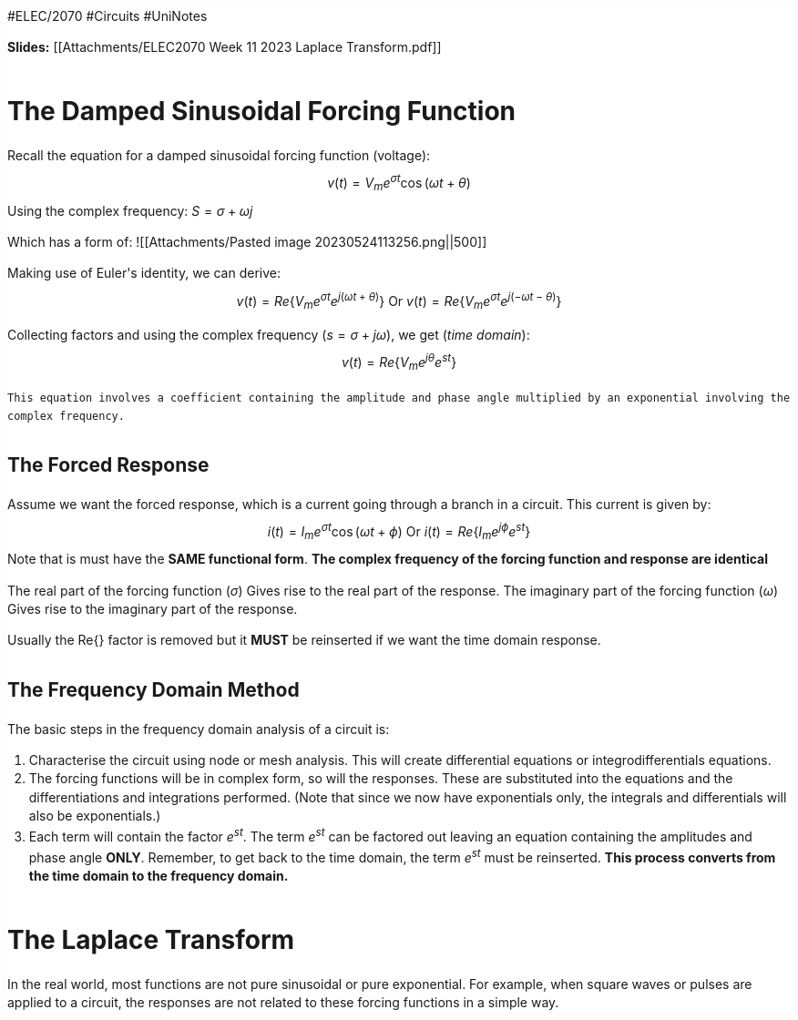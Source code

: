  #ELEC/2070 #Circuits #UniNotes

**Slides:**
[[Attachments/ELEC2070 Week 11 2023 Laplace Transform.pdf]]

# The Damped Sinusoidal Forcing Function
Recall the equation for a damped sinusoidal forcing function (voltage):
$$v(t) = V_{m}e^{\sigma t} \cos(\omega t + \theta)$$
Using the complex frequency: $S = \sigma + \omega j$

Which has a form of:
![[Attachments/Pasted image 20230524113256.png||500]]

Making use of Euler's identity, we can derive:
$$v(t) = Re\{ V_{m}e^{\sigma t}e^{j(\omega t + \theta)}\} \text{ Or } v(t) = Re\{ V_{m}e^{\sigma t}e^{j(-\omega t - \theta)}\}$$

Collecting factors and using the complex frequency ($s = \sigma + j \omega$), we get (*time domain*):
$$v(t) = Re\{ V_{m}e^{j\theta}e^{st}\}$$
```ad-important
This equation involves a coefficient containing the amplitude and phase angle multiplied by an exponential involving the complex frequency.
```

## The Forced Response
Assume we want the forced response, which is a current going through a branch in a circuit. This current is given by:
$$i(t) = I_{m}e^{\sigma t}\cos(\omega t + \phi)\text{ Or }i(t) = Re\{ I_{m}e^{j\phi}e^{st}\}$$
Note that is must have the **SAME functional form**.
**The complex frequency of the forcing function and response are identical**

The real part of the forcing function ($\sigma$) Gives rise to the real part of the response. The imaginary part of the forcing function ($\omega$) Gives rise to the imaginary part of the response.

Usually the Re{} factor is removed but it **MUST** be reinserted if we want the time domain response.

## The Frequency Domain Method
The basic steps in the frequency domain analysis of a circuit is:
1. Characterise the circuit using node or mesh analysis. This will create differential equations or integrodifferentials equations.
2. The forcing functions will be in complex form, so will the responses. These are substituted into the equations and the differentiations and integrations performed. (Note that since we now have exponentials only, the integrals and differentials will also be exponentials.)
3. Each term will contain the factor $e^{st}$. The term $e^{st}$ can be factored out leaving an equation containing the amplitudes and phase angle **ONLY**. Remember, to get back to the time domain, the term $e^{st}$ must be reinserted.
**This process converts from the time domain to the frequency domain.**

# The Laplace Transform
In the real world, most functions are not pure sinusoidal or pure exponential. For example, when square waves or pulses are applied to a circuit, the responses are not related to these forcing functions in a simple way.

